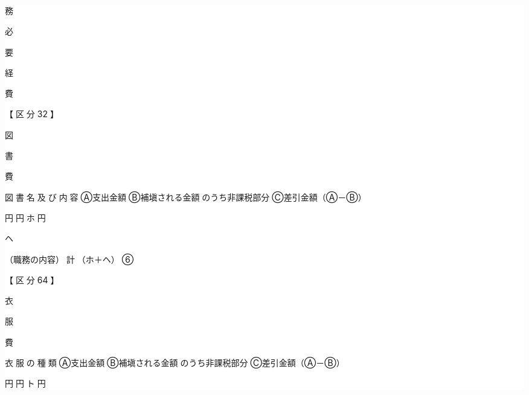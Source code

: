 務

必

要

経

費

【
区
分
32
】

図

書

費

図 書 名 及 び 内 容 Ⓐ支出金額
Ⓑ補塡される金額
のうち非課税部分
Ⓒ差引金額（Ⓐ－Ⓑ）

円 円
ホ
円


ヘ

（職務の内容）
計
（ホ＋ヘ）
⑥

【
区
分
64
】

衣

服

費

衣 服 の 種 類 Ⓐ支出金額
Ⓑ補塡される金額
のうち非課税部分
Ⓒ差引金額（Ⓐ－Ⓑ）

円 円
ト
円
